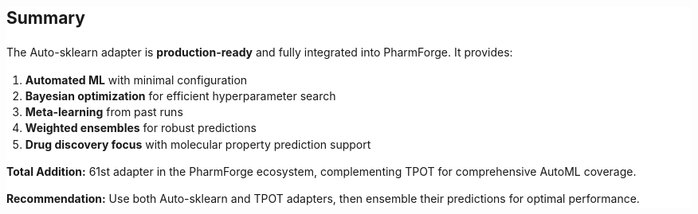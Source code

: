 
## Summary

The Auto-sklearn adapter is **production-ready** and fully integrated into PharmForge. It provides:

1. **Automated ML** with minimal configuration
2. **Bayesian optimization** for efficient hyperparameter search
3. **Meta-learning** from past runs
4. **Weighted ensembles** for robust predictions
5. **Drug discovery focus** with molecular property prediction support

**Total Addition:** 61st adapter in the PharmForge ecosystem, complementing TPOT for comprehensive AutoML coverage.

**Recommendation:** Use both Auto-sklearn and TPOT adapters, then ensemble their predictions for optimal performance.
